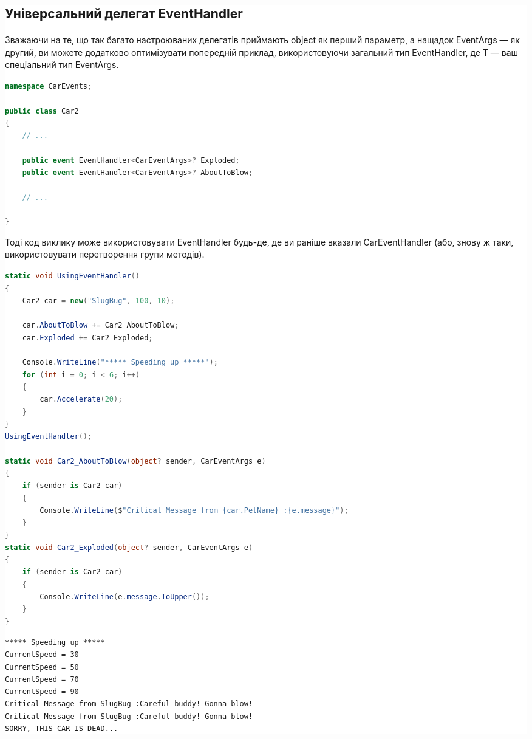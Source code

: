 ## Універсальний делегат EventHandler<T> 

Зважаючи на те, що так багато настроюваних делегатів приймають object як перший параметр, а нащадок EventArgs — як другий, ви можете додатково оптимізувати попередній приклад, використовуючи загальний тип EventHandler<T>, де T — ваш спеціальний тип EventArgs. 

```cs
namespace CarEvents;

public class Car2
{
    // ...

    public event EventHandler<CarEventArgs>? Exploded;
    public event EventHandler<CarEventArgs>? AboutToBlow;

    // ...

}
```

Тоді код виклику може використовувати EventHandler<CarEventArgs> будь-де, де ви раніше вказали CarEventHandler (або, знову ж таки, використовувати перетворення групи методів).

```cs
static void UsingEventHandler()
{
    Car2 car = new("SlugBug", 100, 10);

    car.AboutToBlow += Car2_AboutToBlow;
    car.Exploded += Car2_Exploded;

    Console.WriteLine("***** Speeding up *****");
    for (int i = 0; i < 6; i++)
    {
        car.Accelerate(20);
    }
}
UsingEventHandler();

static void Car2_AboutToBlow(object? sender, CarEventArgs e)
{
    if (sender is Car2 car)
    {
        Console.WriteLine($"Critical Message from {car.PetName} :{e.message}");
    }
}
static void Car2_Exploded(object? sender, CarEventArgs e)
{
    if (sender is Car2 car)
    {
        Console.WriteLine(e.message.ToUpper());
    }
}
```
```
***** Speeding up *****
CurrentSpeed = 30
CurrentSpeed = 50
CurrentSpeed = 70
CurrentSpeed = 90
Critical Message from SlugBug :Careful buddy! Gonna blow!
Critical Message from SlugBug :Careful buddy! Gonna blow!
SORRY, THIS CAR IS DEAD...
```